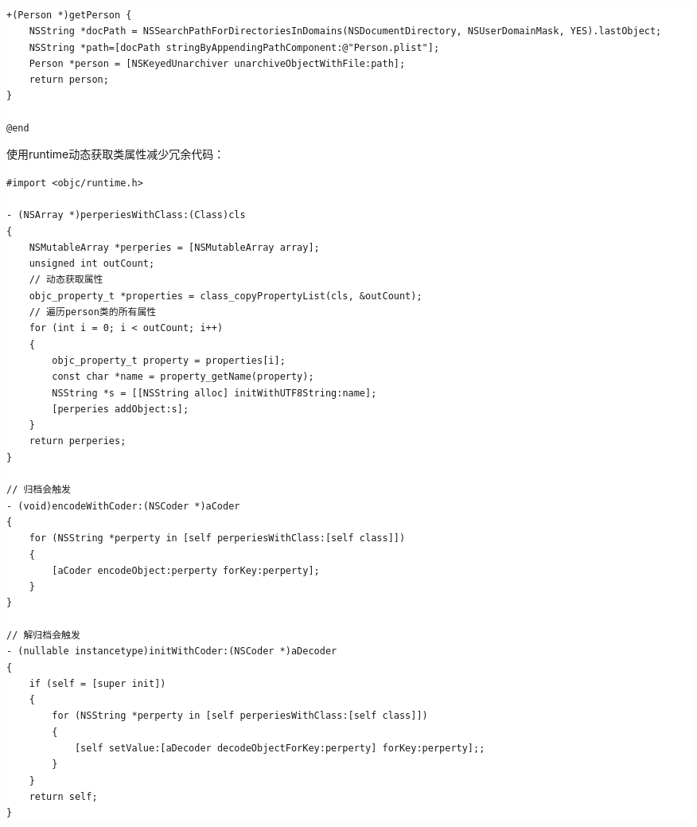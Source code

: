 ```
+(Person *)getPerson {
    NSString *docPath = NSSearchPathForDirectoriesInDomains(NSDocumentDirectory, NSUserDomainMask, YES).lastObject;
    NSString *path=[docPath stringByAppendingPathComponent:@"Person.plist"];
    Person *person = [NSKeyedUnarchiver unarchiveObjectWithFile:path];
    return person;
}

@end
```
使用runtime动态获取类属性减少冗余代码：

```
#import <objc/runtime.h>

- (NSArray *)perperiesWithClass:(Class)cls
{
    NSMutableArray *perperies = [NSMutableArray array];
    unsigned int outCount;
    // 动态获取属性
    objc_property_t *properties = class_copyPropertyList(cls, &outCount);
    // 遍历person类的所有属性
    for (int i = 0; i < outCount; i++)
    {
        objc_property_t property = properties[i];
        const char *name = property_getName(property);
        NSString *s = [[NSString alloc] initWithUTF8String:name];
        [perperies addObject:s];
    }
    return perperies;
}

// 归档会触发
- (void)encodeWithCoder:(NSCoder *)aCoder
{
    for (NSString *perperty in [self perperiesWithClass:[self class]])
    {
        [aCoder encodeObject:perperty forKey:perperty];
    }
}

// 解归档会触发
- (nullable instancetype)initWithCoder:(NSCoder *)aDecoder
{
    if (self = [super init])
    {
        for (NSString *perperty in [self perperiesWithClass:[self class]])
        {
            [self setValue:[aDecoder decodeObjectForKey:perperty] forKey:perperty];;
        }
    }
    return self;
}
```
